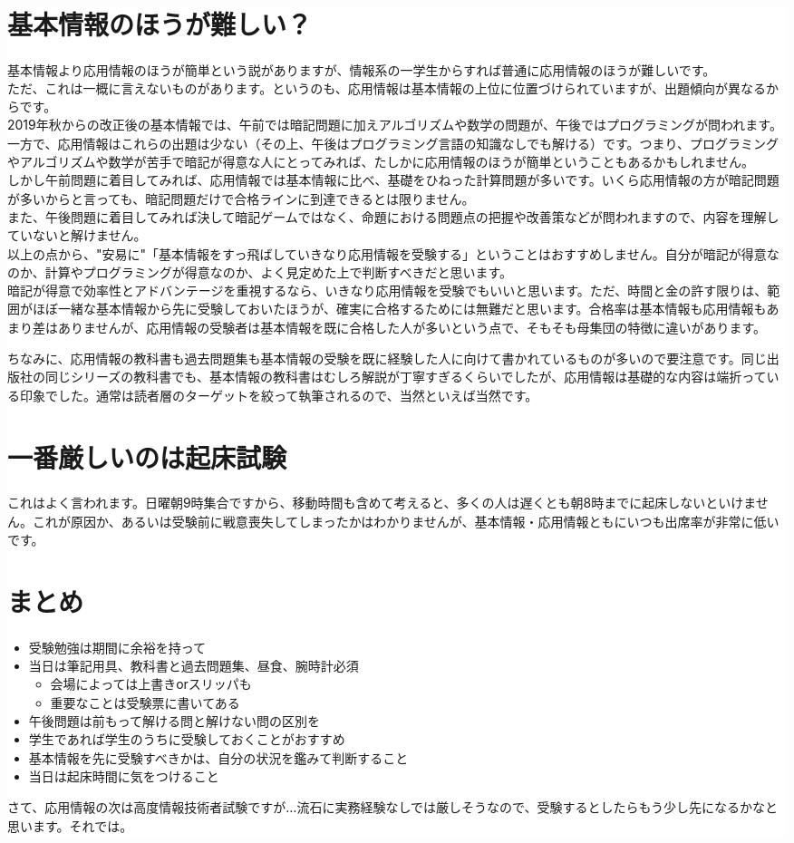 
# 基本情報のほうが難しい？

基本情報より応用情報のほうが簡単という説がありますが、情報系の一学生からすれば普通に応用情報のほうが難しいです。  
ただ、これは一概に言えないものがあります。というのも、応用情報は基本情報の上位に位置づけられていますが、出題傾向が異なるからです。  
2019年秋からの改正後の基本情報では、午前では暗記問題に加えアルゴリズムや数学の問題が、午後ではプログラミングが問われます。一方で、応用情報はこれらの出題は少ない（その上、午後はプログラミング言語の知識なしでも解ける）です。つまり、プログラミングやアルゴリズムや数学が苦手で暗記が得意な人にとってみれば、たしかに応用情報のほうが簡単ということもあるかもしれません。  
しかし午前問題に着目してみれば、応用情報では基本情報に比べ、基礎をひねった計算問題が多いです。いくら応用情報の方が暗記問題が多いからと言っても、暗記問題だけで合格ラインに到達できるとは限りません。  
また、午後問題に着目してみれば決して暗記ゲームではなく、命題における問題点の把握や改善策などが問われますので、内容を理解していないと解けません。  
以上の点から、"安易に"「基本情報をすっ飛ばしていきなり応用情報を受験する」ということはおすすめしません。自分が暗記が得意なのか、計算やプログラミングが得意なのか、よく見定めた上で判断すべきだと思います。  
暗記が得意で効率性とアドバンテージを重視するなら、いきなり応用情報を受験でもいいと思います。ただ、時間と金の許す限りは、範囲がほぼ一緒な基本情報から先に受験しておいたほうが、確実に合格するためには無難だと思います。合格率は基本情報も応用情報もあまり差はありませんが、応用情報の受験者は基本情報を既に合格した人が多いという点で、そもそも母集団の特徴に違いがあります。  

ちなみに、応用情報の教科書も過去問題集も基本情報の受験を既に経験した人に向けて書かれているものが多いので要注意です。同じ出版社の同じシリーズの教科書でも、基本情報の教科書はむしろ解説が丁寧すぎるくらいでしたが、応用情報は基礎的な内容は端折っている印象でした。通常は読者層のターゲットを絞って執筆されるので、当然といえば当然です。



# 一番厳しいのは起床試験

これはよく言われます。日曜朝9時集合ですから、移動時間も含めて考えると、多くの人は遅くとも朝8時までに起床しないといけません。これが原因か、あるいは受験前に戦意喪失してしまったかはわかりませんが、基本情報・応用情報ともにいつも出席率が非常に低いです。



# まとめ

- 受験勉強は期間に余裕を持って
- 当日は筆記用具、教科書と過去問題集、昼食、腕時計必須
  - 会場によっては上書きorスリッパも
  - 重要なことは受験票に書いてある
- 午後問題は前もって解ける問と解けない問の区別を
- 学生であれば学生のうちに受験しておくことがおすすめ
- 基本情報を先に受験すべきかは、自分の状況を鑑みて判断すること
- 当日は起床時間に気をつけること

さて、応用情報の次は高度情報技術者試験ですが…流石に実務経験なしでは厳しそうなので、受験するとしたらもう少し先になるかなと思います。それでは。
